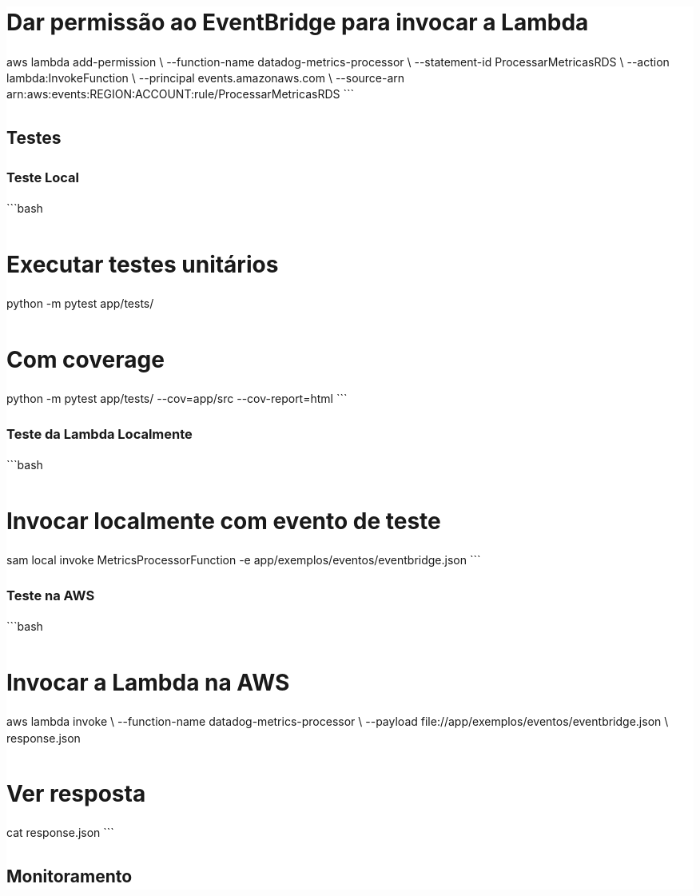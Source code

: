 # Dar permissão ao EventBridge para invocar a Lambda
aws lambda add-permission \\
  --function-name datadog-metrics-processor \\
  --statement-id ProcessarMetricasRDS \\
  --action lambda:InvokeFunction \\
  --principal events.amazonaws.com \\
  --source-arn arn:aws:events:REGION:ACCOUNT:rule/ProcessarMetricasRDS
\`\`\`

## Testes

### Teste Local

\`\`\`bash
# Executar testes unitários
python -m pytest app/tests/

# Com coverage
python -m pytest app/tests/ --cov=app/src --cov-report=html
\`\`\`

### Teste da Lambda Localmente

\`\`\`bash
# Invocar localmente com evento de teste
sam local invoke MetricsProcessorFunction -e app/exemplos/eventos/eventbridge.json
\`\`\`

### Teste na AWS

\`\`\`bash
# Invocar a Lambda na AWS
aws lambda invoke \\
  --function-name datadog-metrics-processor \\
  --payload file://app/exemplos/eventos/eventbridge.json \\
  response.json

# Ver resposta
cat response.json
\`\`\`

## Monitoramento
